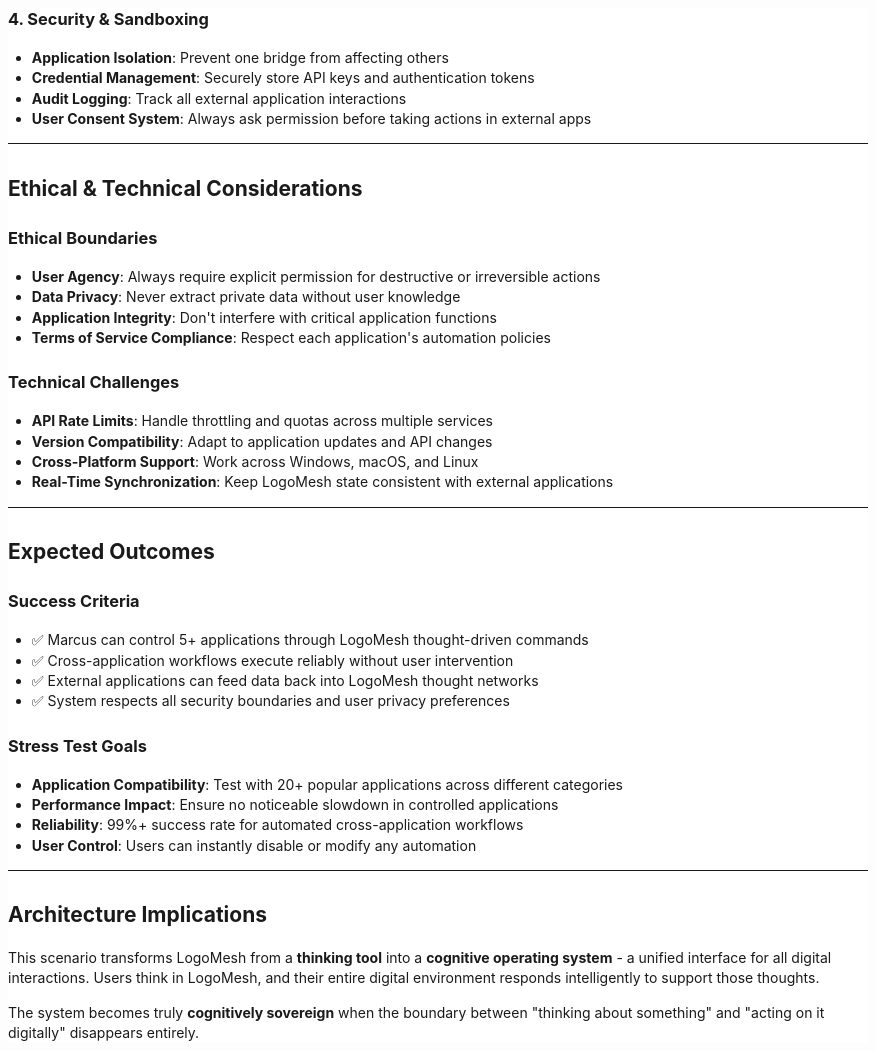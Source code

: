 ### 4. Security & Sandboxing
- **Application Isolation**: Prevent one bridge from affecting others
- **Credential Management**: Securely store API keys and authentication tokens
- **Audit Logging**: Track all external application interactions
- **User Consent System**: Always ask permission before taking actions in external apps

---

## Ethical & Technical Considerations

### Ethical Boundaries
- **User Agency**: Always require explicit permission for destructive or irreversible actions
- **Data Privacy**: Never extract private data without user knowledge
- **Application Integrity**: Don't interfere with critical application functions
- **Terms of Service Compliance**: Respect each application's automation policies

### Technical Challenges
- **API Rate Limits**: Handle throttling and quotas across multiple services
- **Version Compatibility**: Adapt to application updates and API changes
- **Cross-Platform Support**: Work across Windows, macOS, and Linux
- **Real-Time Synchronization**: Keep LogoMesh state consistent with external applications

---

## Expected Outcomes

### Success Criteria
- ✅ Marcus can control 5+ applications through LogoMesh thought-driven commands
- ✅ Cross-application workflows execute reliably without user intervention
- ✅ External applications can feed data back into LogoMesh thought networks
- ✅ System respects all security boundaries and user privacy preferences

### Stress Test Goals
- **Application Compatibility**: Test with 20+ popular applications across different categories
- **Performance Impact**: Ensure no noticeable slowdown in controlled applications
- **Reliability**: 99%+ success rate for automated cross-application workflows
- **User Control**: Users can instantly disable or modify any automation

---

## Architecture Implications

This scenario transforms LogoMesh from a **thinking tool** into a **cognitive operating system** - a unified interface for all digital interactions. Users think in LogoMesh, and their entire digital environment responds intelligently to support those thoughts.

The system becomes truly **cognitively sovereign** when the boundary between "thinking about something" and "acting on it digitally" disappears entirely.
